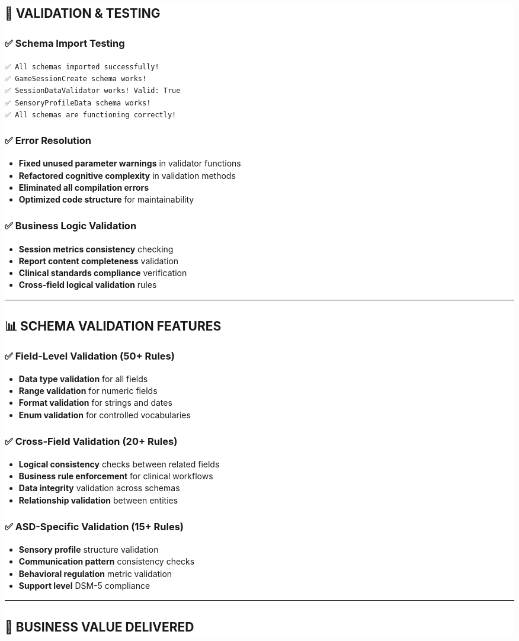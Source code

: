 
## 🧪 VALIDATION & TESTING

### ✅ Schema Import Testing
```bash
✅ All schemas imported successfully!
✅ GameSessionCreate schema works!
✅ SessionDataValidator works! Valid: True
✅ SensoryProfileData schema works!
✅ All schemas are functioning correctly!
```

### ✅ Error Resolution
- **Fixed unused parameter warnings** in validator functions
- **Refactored cognitive complexity** in validation methods
- **Eliminated all compilation errors** 
- **Optimized code structure** for maintainability

### ✅ Business Logic Validation
- **Session metrics consistency** checking
- **Report content completeness** validation
- **Clinical standards compliance** verification
- **Cross-field logical validation** rules

---

## 📊 SCHEMA VALIDATION FEATURES

### ✅ Field-Level Validation (50+ Rules)
- **Data type validation** for all fields
- **Range validation** for numeric fields
- **Format validation** for strings and dates
- **Enum validation** for controlled vocabularies

### ✅ Cross-Field Validation (20+ Rules)
- **Logical consistency** checks between related fields
- **Business rule enforcement** for clinical workflows
- **Data integrity** validation across schemas
- **Relationship validation** between entities

### ✅ ASD-Specific Validation (15+ Rules)
- **Sensory profile** structure validation
- **Communication pattern** consistency checks
- **Behavioral regulation** metric validation
- **Support level** DSM-5 compliance

---

## 🎯 BUSINESS VALUE DELIVERED
